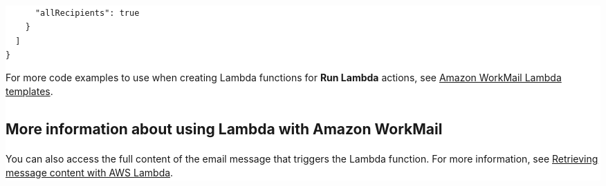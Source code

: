 ```
      "allRecipients": true
    }
  ]
}
```

For more code examples to use when creating Lambda functions for **Run Lambda** actions, see [Amazon WorkMail Lambda templates](https://github.com/aws-samples/amazon-workmail-lambda-templates)\.

## More information about using Lambda with Amazon WorkMail<a name="lambda-more"></a>

You can also access the full content of the email message that triggers the Lambda function\. For more information, see [Retrieving message content with AWS Lambda](lambda-content.md)\. 
